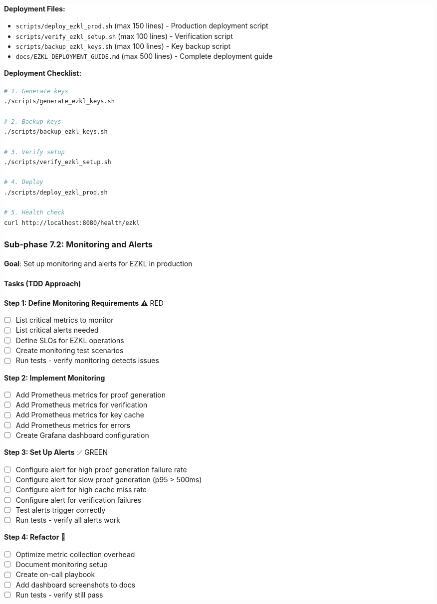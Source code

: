 **Deployment Files:**
- `scripts/deploy_ezkl_prod.sh` (max 150 lines) - Production deployment script
- `scripts/verify_ezkl_setup.sh` (max 100 lines) - Verification script
- `scripts/backup_ezkl_keys.sh` (max 100 lines) - Key backup script
- `docs/EZKL_DEPLOYMENT_GUIDE.md` (max 500 lines) - Complete deployment guide

**Deployment Checklist:**
```bash
# 1. Generate keys
./scripts/generate_ezkl_keys.sh

# 2. Backup keys
./scripts/backup_ezkl_keys.sh

# 3. Verify setup
./scripts/verify_ezkl_setup.sh

# 4. Deploy
./scripts/deploy_ezkl_prod.sh

# 5. Health check
curl http://localhost:8080/health/ezkl
```

### Sub-phase 7.2: Monitoring and Alerts

**Goal**: Set up monitoring and alerts for EZKL in production

#### Tasks (TDD Approach)

**Step 1: Define Monitoring Requirements** ⚠️ RED
- [ ] List critical metrics to monitor
- [ ] List critical alerts needed
- [ ] Define SLOs for EZKL operations
- [ ] Create monitoring test scenarios
- [ ] Run tests - verify monitoring detects issues

**Step 2: Implement Monitoring**
- [ ] Add Prometheus metrics for proof generation
- [ ] Add Prometheus metrics for verification
- [ ] Add Prometheus metrics for key cache
- [ ] Add Prometheus metrics for errors
- [ ] Create Grafana dashboard configuration

**Step 3: Set Up Alerts** ✅ GREEN
- [ ] Configure alert for high proof generation failure rate
- [ ] Configure alert for slow proof generation (p95 > 500ms)
- [ ] Configure alert for high cache miss rate
- [ ] Configure alert for verification failures
- [ ] Test alerts trigger correctly
- [ ] Run tests - verify all alerts work

**Step 4: Refactor** 🔄
- [ ] Optimize metric collection overhead
- [ ] Document monitoring setup
- [ ] Create on-call playbook
- [ ] Add dashboard screenshots to docs
- [ ] Run tests - verify still pass
